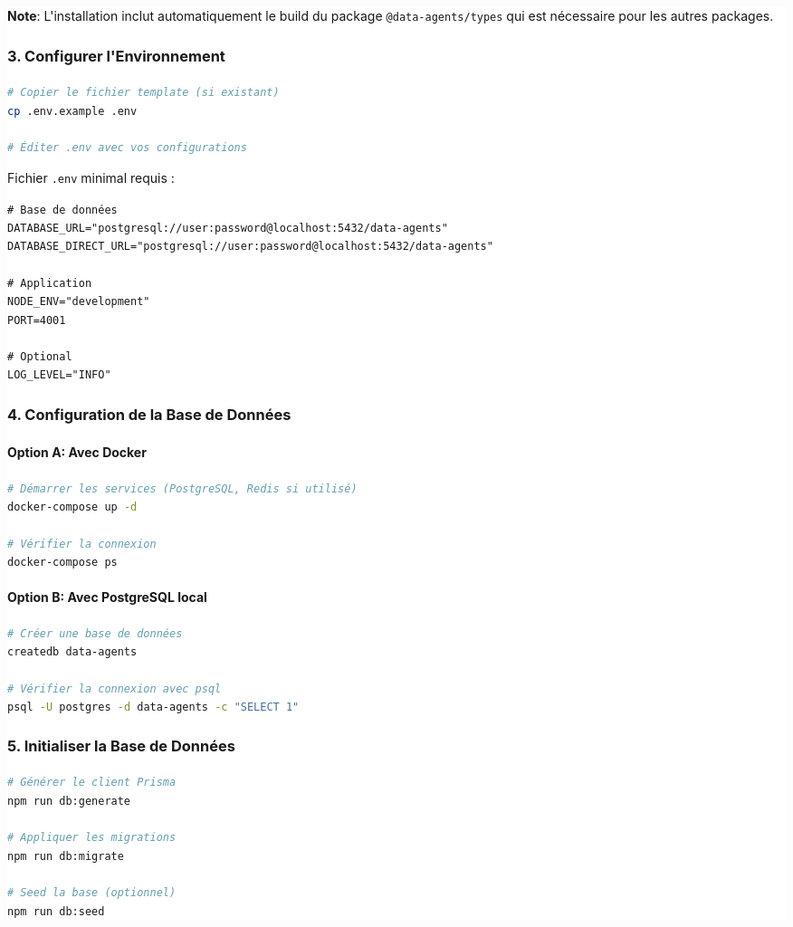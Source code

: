 **Note**: L'installation inclut automatiquement le build du package `@data-agents/types` qui est nécessaire pour les autres packages.

### 3. Configurer l'Environnement

```bash
# Copier le fichier template (si existant)
cp .env.example .env

# Éditer .env avec vos configurations
```

Fichier `.env` minimal requis :
```
# Base de données
DATABASE_URL="postgresql://user:password@localhost:5432/data-agents"
DATABASE_DIRECT_URL="postgresql://user:password@localhost:5432/data-agents"

# Application
NODE_ENV="development"
PORT=4001

# Optional
LOG_LEVEL="INFO"
```

### 4. Configuration de la Base de Données

#### Option A: Avec Docker
```bash
# Démarrer les services (PostgreSQL, Redis si utilisé)
docker-compose up -d

# Vérifier la connexion
docker-compose ps
```

#### Option B: Avec PostgreSQL local
```bash
# Créer une base de données
createdb data-agents

# Vérifier la connexion avec psql
psql -U postgres -d data-agents -c "SELECT 1"
```

### 5. Initialiser la Base de Données

```bash
# Générer le client Prisma
npm run db:generate

# Appliquer les migrations
npm run db:migrate

# Seed la base (optionnel)
npm run db:seed
```
